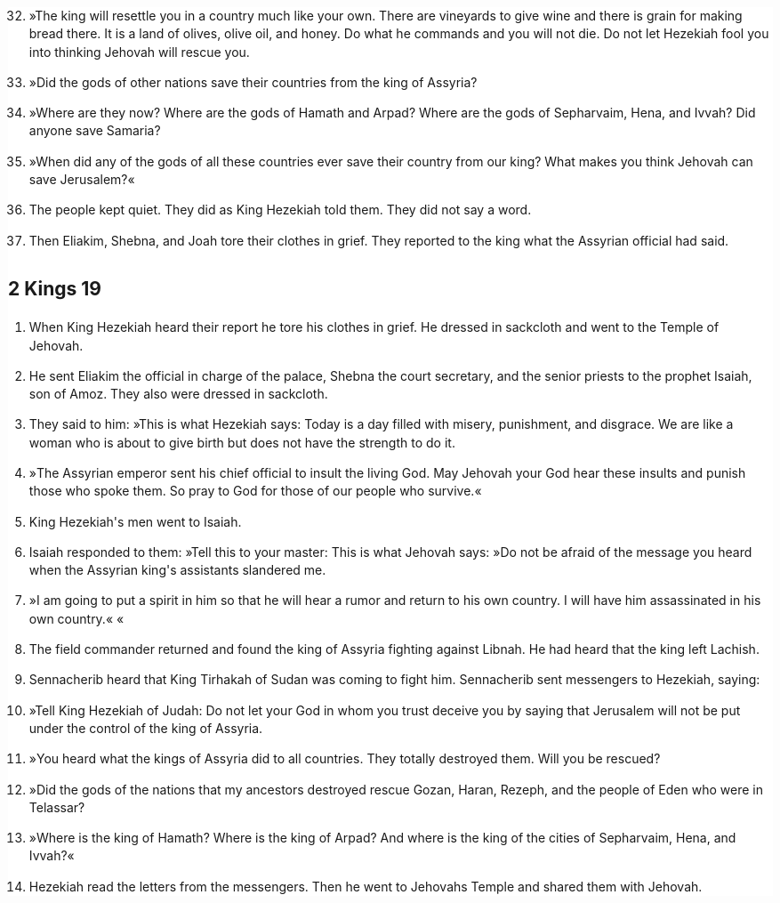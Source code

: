 32. »The king will resettle you in a country much like your own. There are vineyards to give wine and there is grain for making bread there. It is a land of olives, olive oil, and honey. Do what he commands and you will not die. Do not let Hezekiah fool you into thinking Jehovah will rescue you.

33. »Did the gods of other nations save their countries from the king of Assyria?

34. »Where are they now? Where are the gods of Hamath and Arpad? Where are the gods of Sepharvaim, Hena, and Ivvah? Did anyone save Samaria?

35. »When did any of the gods of all these countries ever save their country from our king? What makes you think Jehovah can save Jerusalem?«

36. The people kept quiet. They did as King Hezekiah told them. They did not say a word.

37. Then Eliakim, Shebna, and Joah tore their clothes in grief. They reported to the king what the Assyrian official had said.

## 2 Kings 19

1. When King Hezekiah heard their report he tore his clothes in grief. He dressed in sackcloth and went to the Temple of Jehovah.

2. He sent Eliakim the official in charge of the palace, Shebna the court secretary, and the senior priests to the prophet Isaiah, son of Amoz. They also were dressed in sackcloth.

3. They said to him: »This is what Hezekiah says: Today is a day filled with misery, punishment, and disgrace. We are like a woman who is about to give birth but does not have the strength to do it.

4. »The Assyrian emperor sent his chief official to insult the living God. May Jehovah your God hear these insults and punish those who spoke them. So pray to God for those of our people who survive.«

5. King Hezekiah's men went to Isaiah.

6. Isaiah responded to them: »Tell this to your master: This is what Jehovah says: »Do not be afraid of the message you heard when the Assyrian king's assistants slandered me.

7. »I am going to put a spirit in him so that he will hear a rumor and return to his own country. I will have him assassinated in his own country.« «

8. The field commander returned and found the king of Assyria fighting against Libnah. He had heard that the king left Lachish.

9. Sennacherib heard that King Tirhakah of Sudan was coming to fight him. Sennacherib sent messengers to Hezekiah, saying:

10. »Tell King Hezekiah of Judah: Do not let your God in whom you trust deceive you by saying that Jerusalem will not be put under the control of the king of Assyria.

11. »You heard what the kings of Assyria did to all countries. They totally destroyed them. Will you be rescued?

12. »Did the gods of the nations that my ancestors destroyed rescue Gozan, Haran, Rezeph, and the people of Eden who were in Telassar?

13. »Where is the king of Hamath? Where is the king of Arpad? And where is the king of the cities of Sepharvaim, Hena, and Ivvah?«

14. Hezekiah read the letters from the messengers. Then he went to Jehovahs Temple and shared them with Jehovah.
